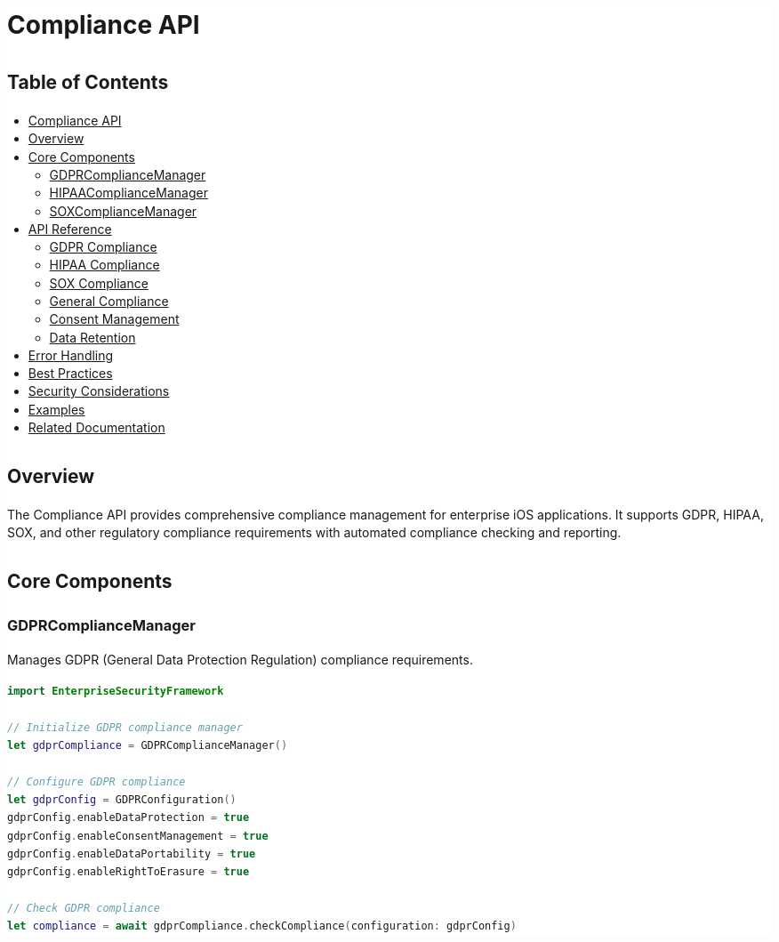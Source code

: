 # Compliance API


## Table of Contents
- [Compliance API](#compliance-api)
- [Overview](#overview)
- [Core Components](#core-components)
  - [GDPRComplianceManager](#gdprcompliancemanager)
  - [HIPAAComplianceManager](#hipaacompliancemanager)
  - [SOXComplianceManager](#soxcompliancemanager)
- [API Reference](#api-reference)
  - [GDPR Compliance](#gdpr-compliance)
  - [HIPAA Compliance](#hipaa-compliance)
  - [SOX Compliance](#sox-compliance)
  - [General Compliance](#general-compliance)
  - [Consent Management](#consent-management)
  - [Data Retention](#data-retention)
- [Error Handling](#error-handling)
- [Best Practices](#best-practices)
- [Security Considerations](#security-considerations)
- [Examples](#examples)
- [Related Documentation](#related-documentation)



## Overview

The Compliance API provides comprehensive compliance management for enterprise iOS applications. It supports GDPR, HIPAA, SOX, and other regulatory compliance requirements with automated compliance checking and reporting.

## Core Components

### GDPRComplianceManager

Manages GDPR (General Data Protection Regulation) compliance requirements.

```swift
import EnterpriseSecurityFramework

// Initialize GDPR compliance manager
let gdprCompliance = GDPRComplianceManager()

// Configure GDPR compliance
let gdprConfig = GDPRConfiguration()
gdprConfig.enableDataProtection = true
gdprConfig.enableConsentManagement = true
gdprConfig.enableDataPortability = true
gdprConfig.enableRightToErasure = true

// Check GDPR compliance
let compliance = await gdprCompliance.checkCompliance(configuration: gdprConfig)
```
